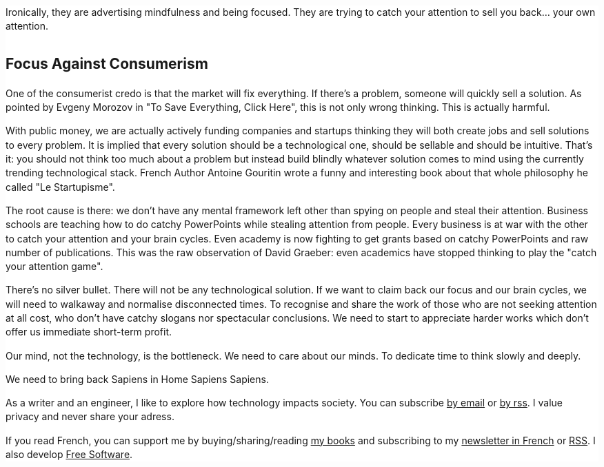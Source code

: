 Ironically, they are advertising mindfulness and being focused. They are trying to catch your attention to sell you back… your own attention.

## Focus Against Consumerism

One of the consumerist credo is that the market will fix everything. If there’s a problem, someone will quickly sell a solution. As pointed by Evgeny Morozov in "To Save Everything, Click Here", this is not only wrong thinking. This is actually harmful.

With public money, we are actually actively funding companies and startups thinking they will both create jobs and sell solutions to every problem. It is implied that every solution should be a technological one, should be sellable and should be intuitive. That’s it: you should not think too much about a problem but instead build blindly whatever solution comes to mind using the currently trending technological stack. French Author Antoine Gouritin wrote a funny and interesting book about that whole philosophy he called "Le Startupisme".

The root cause is there: we don’t have any mental framework left other than spying on people and steal their attention. Business schools are teaching how to do catchy PowerPoints while stealing attention from people. Every business is at war with the other to catch your attention and your brain cycles. Even academy is now fighting to get grants based on catchy PowerPoints and raw number of publications. This was the raw observation of David Graeber: even academics have stopped thinking to play the "catch your attention game".

There’s no silver bullet. There will not be any technological solution. If we want to claim back our focus and our brain cycles, we will need to walkaway and normalise disconnected times. To recognise and share the work of those who are not seeking attention at all cost, who don’t have catchy slogans nor spectacular conclusions. We need to start to appreciate harder works which don’t offer us immediate short-term profit.

Our mind, not the technology, is the bottleneck. We need to care about our minds. To dedicate time to think slowly and deeply.

We need to bring back Sapiens in Home Sapiens Sapiens.

As a writer and an engineer, I like to explore how technology impacts society. You can subscribe [by email](https://listes.ploum.net/mailman3/postorius/lists/en.listes.ploum.net/) or [by rss](/atom_en.xml). I value privacy and never share your adress.

If you read French, you can support me by buying/sharing/reading [my books](/livres.html) and subscribing to my [newsletter in French](https://listes.ploum.net/mailman3/postorius/lists/fr.listes.ploum.net/) or [RSS](/atom_fr.xml). I also develop [Free Software](/software.html).